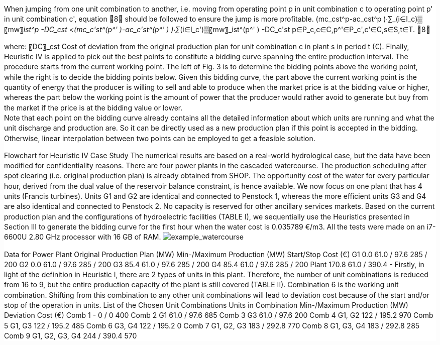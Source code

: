 When jumping from one unit combination to another, i.e. moving from operating point p in unit combination c to operating point p' in unit combination c', equation 8 should be followed to ensure the jump is more profitable. 
(mc_cst^p-ac_cst^p )∙∑_(i∈I_c)▒〖mw〗_ist^p -DC_cst
<(mc_c'st^(p^' )-ac_c'st^(p^' ) )∙∑_(i∈I_c')▒〖mw〗_ist^(p^' ) -DC_c'st
p∈P_c,c∈C,p^'∈P_c',c'∈C,s∈S,t∈T.
		8

where:
〖DC〗_cst	Cost of deviation from the original production plan for unit combination c in plant s in period t (€).
Finally, Heuristic IV is applied to pick out the best points to constitute a bidding curve spanning the entire production interval. The procedure starts from the current working point. The left of Fig. 3 is to determine the bidding points above the working point, while the right is to decide the bidding points below. Given this bidding curve, the part above the current working point is the quantity of energy that the producer is willing to sell and able to produce when the market price is at the bidding value or higher, whereas the part below the working point is the amount of power that the producer would rather avoid to generate but buy from the market if the price is at the bidding value or lower.   
Note that each point on the bidding curve already contains all the detailed information about which units are running and what the unit discharge and production are. So it can be directly used as a new production plan if this point is accepted in the bidding. Otherwise, linear interpolation between two points can be employed to get a feasible solution. 
 
Flowchart for Heuristic IV
Case Study
The numerical results are based on a real-world hydrological case, but the data have been modified for confidentiality reasons. There are four power plants in the cascaded watercourse. The production scheduling after spot clearing (i.e. original production plan) is already obtained from SHOP. The opportunity cost of the water for every particular hour, derived from the dual value of the reservoir balance constraint, is hence available. 
We now focus on one plant that has 4 units (Francis turbines). Units G1 and G2 are identical and connected to Penstock 1, whereas the more efficient units G3 and G4 are also identical and connected to Penstock 2. No capacity is reserved for other ancillary services markets. Based on the current production plan and the configurations of hydroelectric facilities (TABLE I), we sequentially use the Heuristics presented in Section III to generate the bidding curve for the first hour when the water cost is 0.035789 €/m3. All the tests were made on an i7-6600U 2.80 GHz processor with 16 GB of RAM.
![example_watercourse](/Users/bjornarfjelldal/Pictures/example_watercourse.png)

Data for Power Plant
	Original Production Plan (MW)	Min-/Maximum Production (MW)	Start/Stop Cost (€)
G1	0.0	61.0 / 97.6	285 / 200
G2	0.0	61.0 / 97.6	285 / 200
G3	85.4	61.0 / 97.6	285 / 200
G4	85.4	61.0 / 97.6	285 / 200
Plant	170.8	61.0 / 390.4	-
Firstly, in light of the definition in Heuristic I, there are 2 types of units in this plant. Therefore, the number of unit combinations is reduced from 16 to 9, but the entire production capacity of the plant is still covered (TABLE II). Combination 6 is the working unit combination. Shifting from this combination to any other unit combinations will lead to deviation cost because of the start and/or stop of the operation in units. 
List of the Chosen Unit Combinations 
	Units in 
Combination	Min-/Maximum Production (MW)	Deviation Cost 
(€)
Comb 1	-	0 / 0	400
Comb 2	G1	61.0 / 97.6	685
Comb 3	G3	61.0 / 97.6	200
Comb 4	G1, G2	122 / 195.2	970
Comb 5	G1, G3	122 / 195.2	485
Comb 6	G3, G4	122 / 195.2	0
Comb 7	G1, G2, G3	183 / 292.8	770 
Comb 8	G1, G3, G4	183 / 292.8	285
Comb 9	G1, G2, G3, G4	244 / 390.4	570
